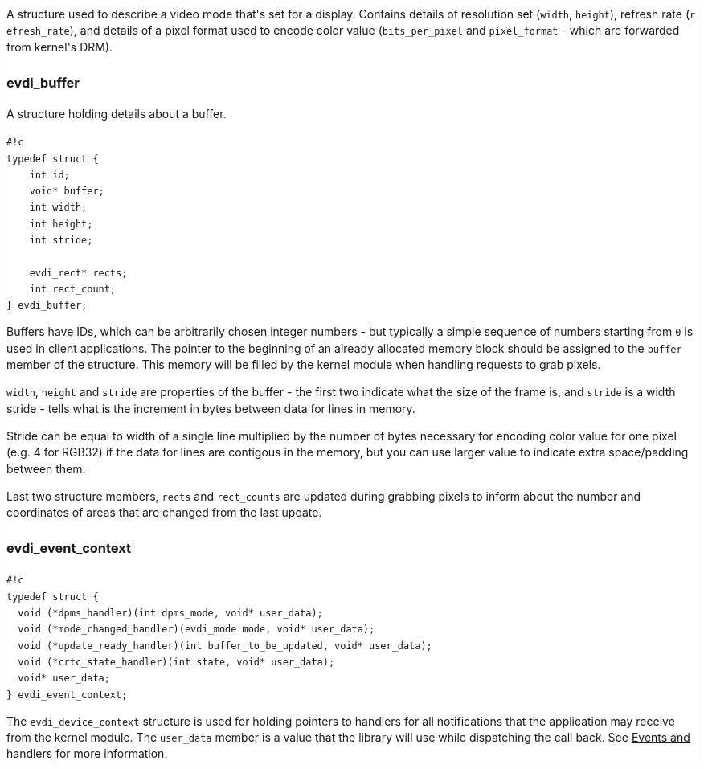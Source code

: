 A structure used to describe a video mode that's set for a display. Contains details of resolution set (`width`, `height`), refresh rate (`refresh_rate`),
and details of a pixel format used to encode color value (`bits_per_pixel` and `pixel_format` - which are forwarded from kernel's DRM).

### evdi_buffer

A structure holding details about a buffer.

    #!c
	typedef struct {
		int id;
		void* buffer;
		int width;
		int height;
		int stride;

		evdi_rect* rects;
		int rect_count;
	} evdi_buffer;

Buffers have IDs, which can be arbitrarily chosen integer numbers - but typically a simple sequence of numbers starting
from `0` is used in client applications. The pointer to the beginning of an already allocated memory block should be assigned
to the `buffer` member of the structure. This memory will be filled by the kernel module when handling requests to grab pixels.

`width`, `height` and `stride` are properties of the buffer - the first two indicate what the size of the frame is,
and `stride` is a width stride - tells what is the increment in bytes between data for lines in memory.

Stride can be equal to width of a single line multiplied by the number of bytes necessary for encoding color value for one pixel (e.g. 4 for RGB32) if the data for lines are contigous in the memory,
but you can use larger value to indicate extra space/padding between them.

Last two structure members, `rects` and `rect_counts` are updated during grabbing pixels to inform about the number and coordinates of areas that are changed from the last update.

### evdi_event_context

    #!c
	typedef struct {
	  void (*dpms_handler)(int dpms_mode, void* user_data);
	  void (*mode_changed_handler)(evdi_mode mode, void* user_data);
	  void (*update_ready_handler)(int buffer_to_be_updated, void* user_data);
	  void (*crtc_state_handler)(int state, void* user_data);
	  void* user_data;
	} evdi_event_context;

The `evdi_device_context` structure is used for holding pointers to handlers for all notifications that the application may receive from
the kernel module. The `user_data` member is a value that the library will use while dispatching the call back.
See [Events and handlers](details.md#events-and-handlers) for more information.